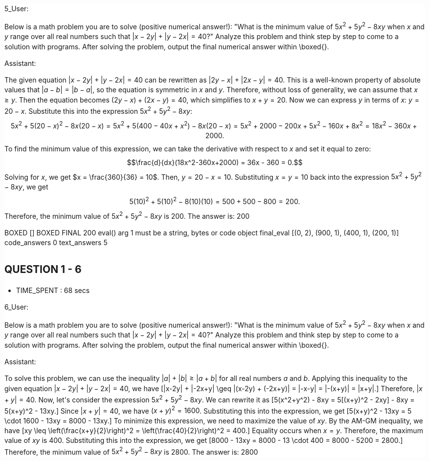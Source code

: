 5_User:

Below is a math problem you are to solve (positive numerical answer!):
"What is the minimum value of $5x^2+5y^2-8xy$ when $x$ and $y$ range over all real numbers such that $|x-2y| + |y-2x| = 40$?"
Analyze this problem and think step by step to come to a solution with programs. After solving the problem, output the final numerical answer within \boxed{}.

Assistant:

 The given equation $|x-2y| + |y-2x| = 40$ can be rewritten as $|2y-x| + |2x-y| = 40$. This is a well-known property of absolute values that $|a-b| = |b-a|$, so the equation is symmetric in $x$ and $y$. Therefore, without loss of generality, we can assume that $x \geq y$.
Then the equation becomes $(2y-x) + (2x-y) = 40$, which simplifies to $x + y = 20$. Now we can express $y$ in terms of $x$: $y = 20 - x$.
Substitute this into the expression $5x^2+5y^2-8xy$:
$$5x^2+5(20-x)^2-8x(20-x) = 5x^2+5(400-40x+x^2)-8x(20-x) = 5x^2+2000-200x+5x^2-160x+8x^2 = 18x^2-360x+2000.$$
To find the minimum value of this expression, we can take the derivative with respect to $x$ and set it equal to zero:
$$\frac{d}{dx}(18x^2-360x+2000) = 36x - 360 = 0.$$
Solving for $x$, we get $x = \frac{360}{36} = 10$. Then, $y = 20 - x = 10$.
Substituting $x = y = 10$ back into the expression $5x^2+5y^2-8xy$, we get
$$5(10)^2+5(10)^2-8(10)(10) = 500+500-800 = 200.$$
Therefore, the minimum value of $5x^2+5y^2-8xy$ is 200. The answer is: $200$

BOXED []
BOXED FINAL 200
eval() arg 1 must be a string, bytes or code object final_eval
[(0, 2), (900, 1), (400, 1), (200, 1)]
code_answers 0 text_answers 5



## QUESTION 1 - 6 
- TIME_SPENT : 68 secs

6_User:

Below is a math problem you are to solve (positive numerical answer!):
"What is the minimum value of $5x^2+5y^2-8xy$ when $x$ and $y$ range over all real numbers such that $|x-2y| + |y-2x| = 40$?"
Analyze this problem and think step by step to come to a solution with programs. After solving the problem, output the final numerical answer within \boxed{}.

Assistant:

 To solve this problem, we can use the inequality $|a| + |b| \geq |a+b|$ for all real numbers $a$ and $b$.
Applying this inequality to the given equation $|x-2y| + |y-2x| = 40$, we have
\[|x-2y| + |-2x+y| \geq |(x-2y) + (-2x+y)| = |-x-y| = |-(x+y)| = |x+y|.\]
Therefore, $|x+y| = 40$.
Now, let's consider the expression $5x^2+5y^2-8xy$. We can rewrite it as
\[5(x^2+y^2) - 8xy = 5[(x+y)^2 - 2xy] - 8xy = 5(x+y)^2 - 13xy.\]
Since $|x+y| = 40$, we have $(x+y)^2 = 1600$. Substituting this into the expression, we get
\[5(x+y)^2 - 13xy = 5 \cdot 1600 - 13xy = 8000 - 13xy.\]
To minimize this expression, we need to maximize the value of $xy$. By the AM-GM inequality, we have
\[xy \leq \left(\frac{x+y}{2}\right)^2 = \left(\frac{40}{2}\right)^2 = 400.\]
Equality occurs when $x=y$. Therefore, the maximum value of $xy$ is $400$. Substituting this into the expression, we get
\[8000 - 13xy = 8000 - 13 \cdot 400 = 8000 - 5200 = 2800.\]
Therefore, the minimum value of $5x^2+5y^2-8xy$ is $2800$. The answer is: $2800$
